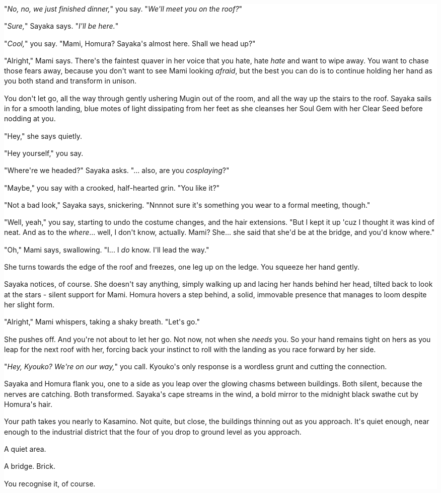 "*No, no, we just finished dinner,*" you say. "*We'll meet you on the roof?*"

"*Sure,*" Sayaka says. "*I'll be here.*"

"*Cool,*" you say. "Mami, Homura? Sayaka's almost here. Shall we head up?"

"Alright," Mami says. There's the faintest quaver in her voice that you hate, hate *hate* and want to wipe away. You want to chase those fears away, because you don't want to see Mami looking *afraid*, but the best you can do is to continue holding her hand as you both stand and transform in unison.

You don't let go, all the way through gently ushering Mugin out of the room, and all the way up the stairs to the roof. Sayaka sails in for a smooth landing, blue motes of light dissipating from her feet as she cleanses her Soul Gem with her Clear Seed before nodding at you.

"Hey," she says quietly.

"Hey yourself," you say.

"Where're we headed?" Sayaka asks. "... also, are you *cosplaying*?"

"Maybe," you say with a crooked, half-hearted grin. "You like it?"

"Not a bad look," Sayaka says, snickering. "Nnnnot sure it's something you wear to a formal meeting, though."

"Well, yeah," you say, starting to undo the costume changes, and the hair extensions. "But I kept it up 'cuz I thought it was kind of neat. And as to the *where*... well, I don't know, actually. Mami? She... she said that she'd be at the bridge, and you'd know where."

"Oh," Mami says, swallowing. "I... I *do* know. I'll lead the way."

She turns towards the edge of the roof and freezes, one leg up on the ledge. You squeeze her hand gently.

Sayaka notices, of course. She doesn't say anything, simply walking up and lacing her hands behind her head, tilted back to look at the stars - silent support for Mami. Homura hovers a step behind, a solid, immovable presence that manages to loom despite her slight form.

"Alright," Mami whispers, taking a shaky breath. "Let's go."

She pushes off. And you're not about to let her go. Not now, not when she *needs* you. So your hand remains tight on hers as you leap for the next roof with her, forcing back your instinct to roll with the landing as you race forward by her side.

"*Hey, Kyouko? We're on our way,*" you call. Kyouko's only response is a wordless grunt and cutting the connection.

Sayaka and Homura flank you, one to a side as you leap over the glowing chasms between buildings. Both silent, because the nerves are catching. Both transformed. Sayaka's cape streams in the wind, a bold mirror to the midnight black swathe cut by Homura's hair.

Your path takes you nearly to Kasamino. Not quite, but close, the buildings thinning out as you approach. It's quiet enough, near enough to the industrial district that the four of you drop to ground level as you approach.

A quiet area.

A bridge. Brick.

You recognise it, of course.
